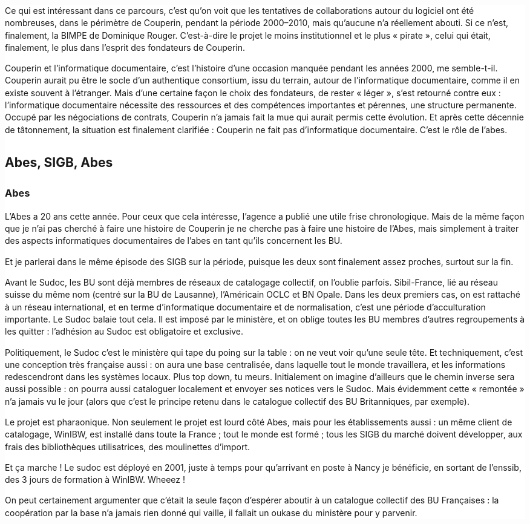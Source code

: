 Ce qui est intéressant dans ce parcours, c’est qu’on voit que les tentatives de collaborations autour du logiciel ont été nombreuses, dans le périmètre de Couperin, pendant la période 2000–2010, mais qu’aucune n’a réellement abouti. Si ce n’est, finalement, la BIMPE de Dominique Rouger. C’est-à-dire le projet le moins institutionnel et le plus « pirate », celui qui était, finalement, le plus dans l’esprit des fondateurs de Couperin.

Couperin et l’informatique documentaire, c’est l’histoire d’une occasion manquée pendant les années 2000, me semble-t-il. Couperin aurait pu être le socle d’un authentique consortium, issu du terrain, autour de l’informatique documentaire, comme il en existe souvent à l’étranger. Mais d’une certaine façon le choix des fondateurs, de rester « léger », s’est retourné contre eux : l’informatique documentaire nécessite des ressources et des compétences importantes et pérennes, une structure permanente. Occupé par les négociations de contrats, Couperin n’a jamais fait la mue qui aurait permis cette évolution. Et après cette décennie de tâtonnement, la situation est finalement clarifiée : Couperin ne fait pas d’informatique documentaire. C’est le rôle de l’abes.

## Abes, SIGB, Abes

### Abes

L’Abes a 20 ans cette année. Pour ceux que cela intéresse, l’agence a publié une utile frise chronologique. Mais de la même façon que je n’ai pas cherché à faire une histoire de Couperin je ne cherche pas à faire une histoire de l’Abes, mais simplement à traiter des aspects informatiques documentaires de l’abes en tant qu’ils concernent les BU.

Et je parlerai dans le même épisode des SIGB sur la période, puisque les deux sont finalement assez proches, surtout sur la fin.

Avant le Sudoc, les BU sont déjà membres de réseaux de catalogage collectif, on l’oublie parfois. Sibil-France, lié au réseau suisse du même nom (centré sur la BU de Lausanne), l’Américain OCLC et BN Opale. Dans les deux premiers cas, on est rattaché à un réseau international, et en terme d’informatique documentaire et de normalisation, c’est une période d’acculturation importante. Le Sudoc balaie tout cela. Il est imposé par le ministère, et on oblige toutes les BU membres d’autres regroupements à les quitter : l’adhésion au Sudoc est obligatoire et exclusive.

Politiquement, le Sudoc c’est le ministère qui tape du poing sur la table : on ne veut voir qu’une seule tête. Et techniquement, c’est une conception très française aussi : on aura une base centralisée, dans laquelle tout le monde travaillera, et les informations redescendront dans les systèmes locaux. Plus top down, tu meurs. Initialement on imagine d’ailleurs que le chemin inverse sera aussi possible : on pourra aussi cataloguer localement et envoyer ses notices vers le Sudoc. Mais évidemment cette « remontée » n’a jamais vu le jour (alors que c’est le principe retenu dans le catalogue collectif des BU Britanniques, par exemple).

Le projet est pharaonique. Non seulement le projet est lourd côté Abes, mais pour les établissements aussi : un même client de catalogage, WinIBW, est installé dans toute la France ; tout le monde est formé ; tous les SIGB du marché doivent développer, aux frais des bibliothèques utilisatrices, des moulinettes d’import.

Et ça marche ! Le sudoc est déployé en 2001, juste à temps pour qu’arrivant en poste à Nancy je bénéficie, en sortant de l’enssib, des 3 jours de formation à WinIBW. Wheeez !

On peut certainement argumenter que c’était la seule façon d’espérer aboutir à un catalogue collectif des BU Françaises : la coopération par la base n’a jamais rien donné qui vaille, il fallait un oukase du ministère pour y parvenir.

